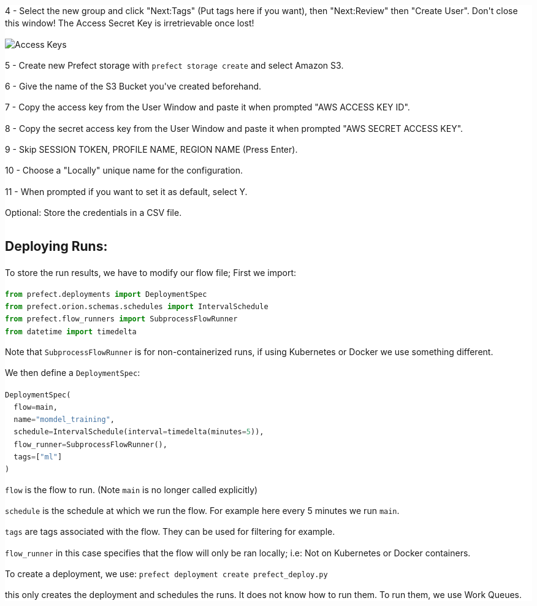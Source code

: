 4 - Select the new group and click "Next:Tags" (Put tags here if you want), then "Next:Review" then "Create User". Don't close this window! The Access Secret Key is irretrievable once lost!

![Access Keys](https://raw.githubusercontent.com/Qfl3x/mlops-zoomcamp-notes/main/week3-imgs/accesskeys.png)

5 - Create new Prefect storage with `prefect storage create` and select Amazon S3.

6 - Give the name of the S3 Bucket you've created beforehand.

7 - Copy the access key from the User Window and paste it when prompted "AWS ACCESS KEY ID".

8 - Copy the secret access key from the User Window and paste it when prompted "AWS SECRET ACCESS KEY".

9 - Skip SESSION TOKEN, PROFILE NAME, REGION NAME (Press Enter).

10 - Choose a "Locally" unique name for the configuration.

11 - When prompted if you want to set it as default, select Y.

Optional: Store the credentials in a CSV file.
## Deploying Runs:

To store the run results, we have to modify our flow file; First we import:

```python
from prefect.deployments import DeploymentSpec
from prefect.orion.schemas.schedules import IntervalSchedule
from prefect.flow_runners import SubprocessFlowRunner
from datetime import timedelta
```
Note that `SubprocessFlowRunner` is for non-containerized runs, if using Kubernetes or Docker we use something different.

We then define a `DeploymentSpec`:
```python
DeploymentSpec(
  flow=main,
  name="momdel_training",
  schedule=IntervalSchedule(interval=timedelta(minutes=5)),
  flow_runner=SubprocessFlowRunner(),
  tags=["ml"]
)
```
`flow` is the flow to run. (Note `main` is no longer called explicitly)

`schedule` is the schedule at which we run the flow. For example here every 5 minutes we run `main`.

`tags` are tags associated with the flow. They can be used for filtering for example.

`flow_runner` in this case specifies that the flow will only be ran locally; i.e: Not on Kubernetes or Docker containers.

To create a deployment, we use:
`prefect deployment create prefect_deploy.py` 

this only creates the deployment and schedules the runs. It does not know how to run them. To run them, we use Work Queues.
